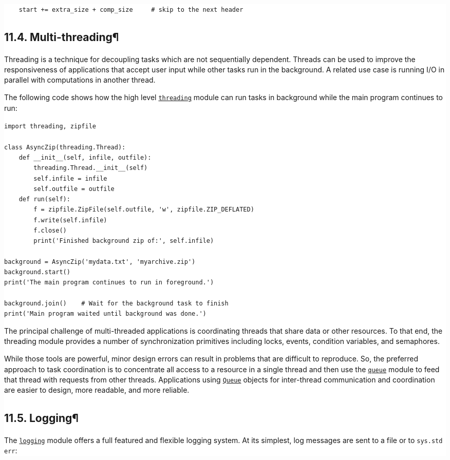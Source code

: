         start += extra_size + comp_size     # skip to the next header
    

## 11.4. Multi-threading¶

Threading is a technique for decoupling tasks which are not sequentially
dependent. Threads can be used to improve the responsiveness of applications
that accept user input while other tasks run in the background. A related use
case is running I/O in parallel with computations in another thread.

The following code shows how the high level
[`threading`](../library/threading.html#module-threading) module can run tasks
in background while the main program continues to run:

    
    import threading, zipfile
    
    class AsyncZip(threading.Thread):
        def __init__(self, infile, outfile):
            threading.Thread.__init__(self)
            self.infile = infile
            self.outfile = outfile
        def run(self):
            f = zipfile.ZipFile(self.outfile, 'w', zipfile.ZIP_DEFLATED)
            f.write(self.infile)
            f.close()
            print('Finished background zip of:', self.infile)
    
    background = AsyncZip('mydata.txt', 'myarchive.zip')
    background.start()
    print('The main program continues to run in foreground.')
    
    background.join()    # Wait for the background task to finish
    print('Main program waited until background was done.')
    

The principal challenge of multi-threaded applications is coordinating threads
that share data or other resources. To that end, the threading module provides
a number of synchronization primitives including locks, events, condition
variables, and semaphores.

While those tools are powerful, minor design errors can result in problems
that are difficult to reproduce. So, the preferred approach to task
coordination is to concentrate all access to a resource in a single thread and
then use the [`queue`](../library/queue.html#module-queue) module to feed that
thread with requests from other threads. Applications using
[`Queue`](../library/queue.html#queue.Queue) objects for inter-thread
communication and coordination are easier to design, more readable, and more
reliable.

## 11.5. Logging¶

The [`logging`](../library/logging.html#module-logging) module offers a full
featured and flexible logging system. At its simplest, log messages are sent
to a file or to `sys.stderr`:
